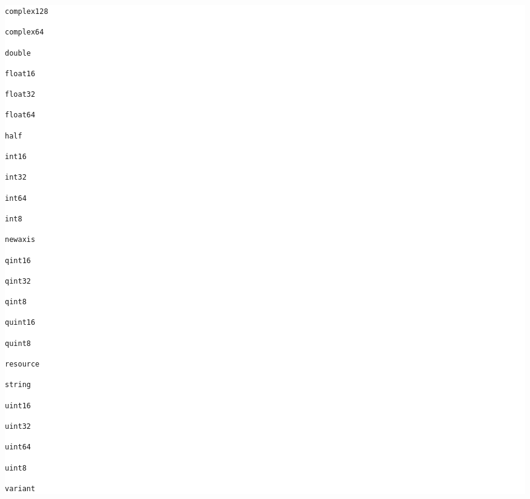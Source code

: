 `complex128`

`complex64`

`double`

`float16`

`float32`

`float64`

`half`

`int16`

`int32`

`int64`

`int8`

`newaxis`

`qint16`

`qint32`

`qint8`

`quint16`

`quint8`

`resource`

`string`

`uint16`

`uint32`

`uint64`

`uint8`

`variant`

